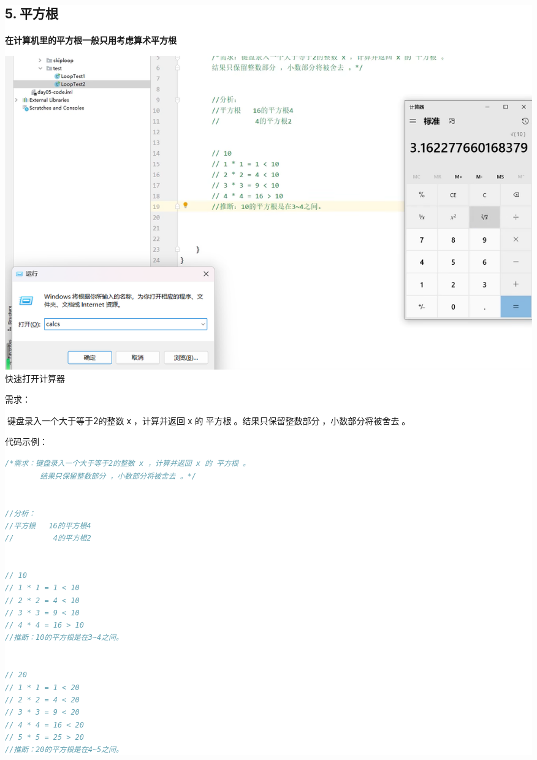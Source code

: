 ## 5. 平方根

**在计算机里的平方根一般只用考虑算术平方根**

![image-20240601192119124](循环高级.assets/image-20240601192119124.png)快速打开计算器

需求：

​	键盘录入一个大于等于2的整数 x ，计算并返回 x 的 平方根 。结果只保留整数部分 ，小数部分将被舍去 。

代码示例：

```java
/*需求：键盘录入一个大于等于2的整数 x ，计算并返回 x 的 平方根 。
        结果只保留整数部分 ，小数部分将被舍去 。*/


//分析：
//平方根   16的平方根4
//         4的平方根2


// 10
// 1 * 1 = 1 < 10
// 2 * 2 = 4 < 10
// 3 * 3 = 9 < 10
// 4 * 4 = 16 > 10
//推断：10的平方根是在3~4之间。


// 20
// 1 * 1 = 1 < 20
// 2 * 2 = 4 < 20
// 3 * 3 = 9 < 20
// 4 * 4 = 16 < 20
// 5 * 5 = 25 > 20
//推断：20的平方根是在4~5之间。


```